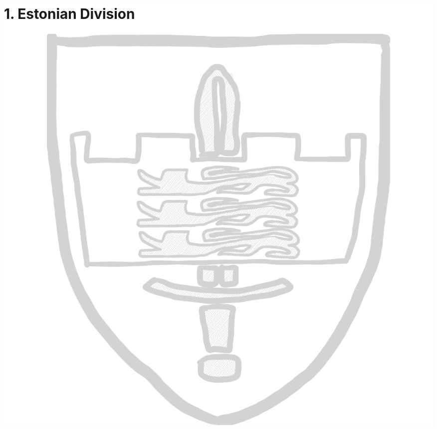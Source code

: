 # 1. Estonian Division

<p align=center>
<img src="ressources/elf-logo.excalidraw.png"  style="display: block; margin-left: auto; margin-right: auto;" alt="EDF Logo" height=auto width=80%>
</p>
